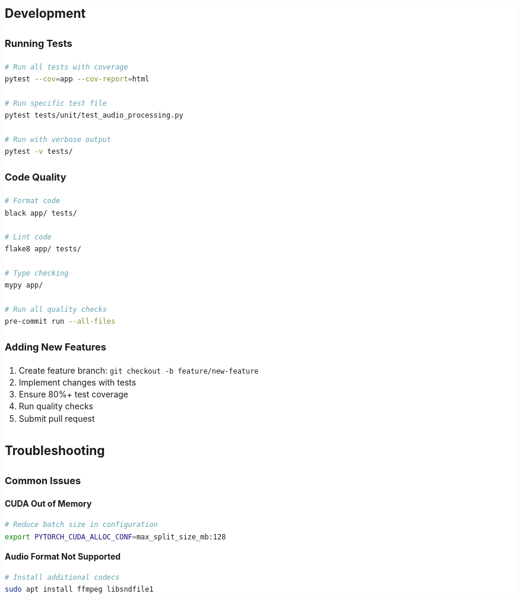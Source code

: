 ## Development

### Running Tests

```bash
# Run all tests with coverage
pytest --cov=app --cov-report=html

# Run specific test file
pytest tests/unit/test_audio_processing.py

# Run with verbose output
pytest -v tests/
```

### Code Quality

```bash
# Format code
black app/ tests/

# Lint code
flake8 app/ tests/

# Type checking
mypy app/

# Run all quality checks
pre-commit run --all-files
```

### Adding New Features

1. Create feature branch: `git checkout -b feature/new-feature`
2. Implement changes with tests
3. Ensure 80%+ test coverage
4. Run quality checks
5. Submit pull request

## Troubleshooting

### Common Issues

**CUDA Out of Memory**
```bash
# Reduce batch size in configuration
export PYTORCH_CUDA_ALLOC_CONF=max_split_size_mb:128
```

**Audio Format Not Supported**
```bash
# Install additional codecs
sudo apt install ffmpeg libsndfile1
```
